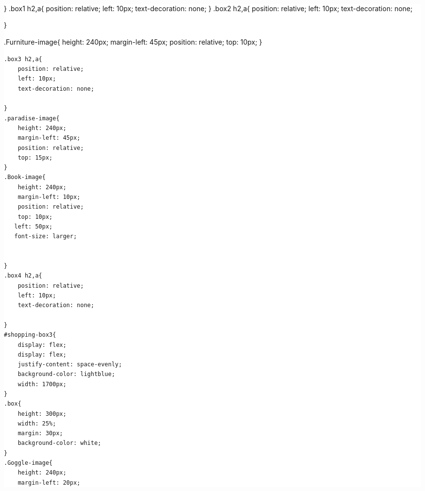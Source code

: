 }
.box1 h2,a{
    position: relative;
    left: 10px;
    text-decoration: none;
}
.box2 h2,a{
    position: relative;
    left: 10px;
    text-decoration: none;
    
}

.Furniture-image{
    height: 240px;
    margin-left: 45px;
    position: relative;
    top: 10px;
    }

    .box3 h2,a{
        position: relative;
        left: 10px;
        text-decoration: none;
        
    }
    .paradise-image{
        height: 240px;
        margin-left: 45px;
        position: relative;
        top: 15px;
    }
    .Book-image{
        height: 240px;
        margin-left: 10px;
        position: relative;
        top: 10px;
       left: 50px;
       font-size: larger;
        
       
    }
    .box4 h2,a{
        position: relative;
        left: 10px;
        text-decoration: none;
        
    }
    #shopping-box3{
        display: flex;
        display: flex;
        justify-content: space-evenly;
        background-color: lightblue;
        width: 1700px;
    }
    .box{
        height: 300px;
        width: 25%;
        margin: 30px;
        background-color: white;
    }
    .Goggle-image{
        height: 240px;
        margin-left: 20px;
       